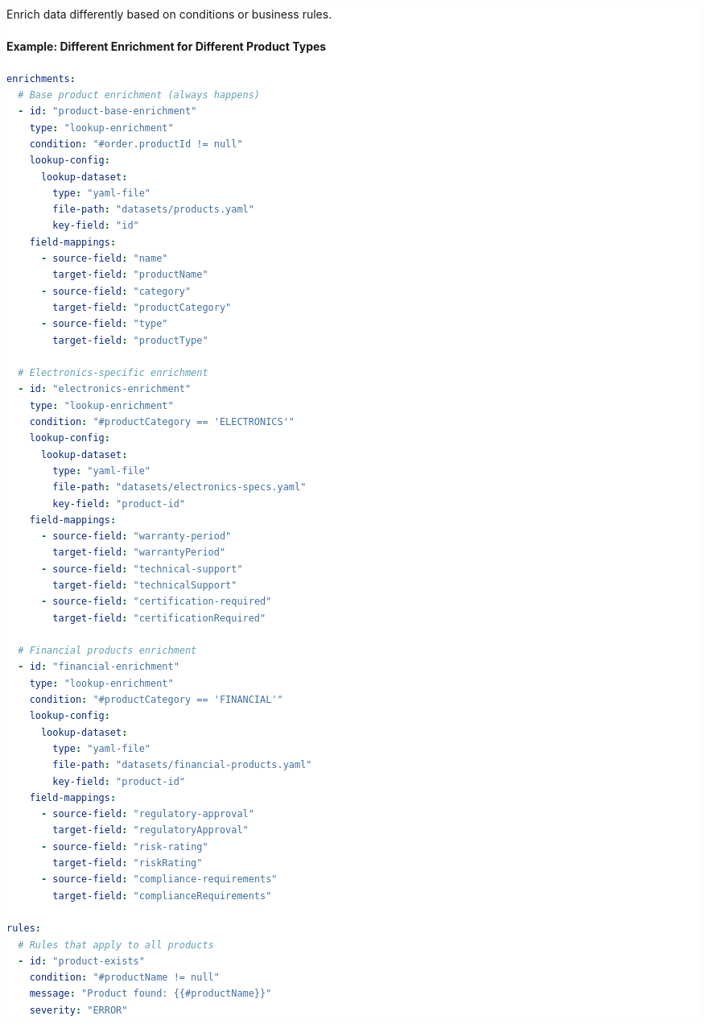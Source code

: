 Enrich data differently based on conditions or business rules.

#### Example: Different Enrichment for Different Product Types

```yaml
enrichments:
  # Base product enrichment (always happens)
  - id: "product-base-enrichment"
    type: "lookup-enrichment"
    condition: "#order.productId != null"
    lookup-config:
      lookup-dataset:
        type: "yaml-file"
        file-path: "datasets/products.yaml"
        key-field: "id"
    field-mappings:
      - source-field: "name"
        target-field: "productName"
      - source-field: "category"
        target-field: "productCategory"
      - source-field: "type"
        target-field: "productType"

  # Electronics-specific enrichment
  - id: "electronics-enrichment"
    type: "lookup-enrichment"
    condition: "#productCategory == 'ELECTRONICS'"
    lookup-config:
      lookup-dataset:
        type: "yaml-file"
        file-path: "datasets/electronics-specs.yaml"
        key-field: "product-id"
    field-mappings:
      - source-field: "warranty-period"
        target-field: "warrantyPeriod"
      - source-field: "technical-support"
        target-field: "technicalSupport"
      - source-field: "certification-required"
        target-field: "certificationRequired"

  # Financial products enrichment
  - id: "financial-enrichment"
    type: "lookup-enrichment"
    condition: "#productCategory == 'FINANCIAL'"
    lookup-config:
      lookup-dataset:
        type: "yaml-file"
        file-path: "datasets/financial-products.yaml"
        key-field: "product-id"
    field-mappings:
      - source-field: "regulatory-approval"
        target-field: "regulatoryApproval"
      - source-field: "risk-rating"
        target-field: "riskRating"
      - source-field: "compliance-requirements"
        target-field: "complianceRequirements"

rules:
  # Rules that apply to all products
  - id: "product-exists"
    condition: "#productName != null"
    message: "Product found: {{#productName}}"
    severity: "ERROR"
```